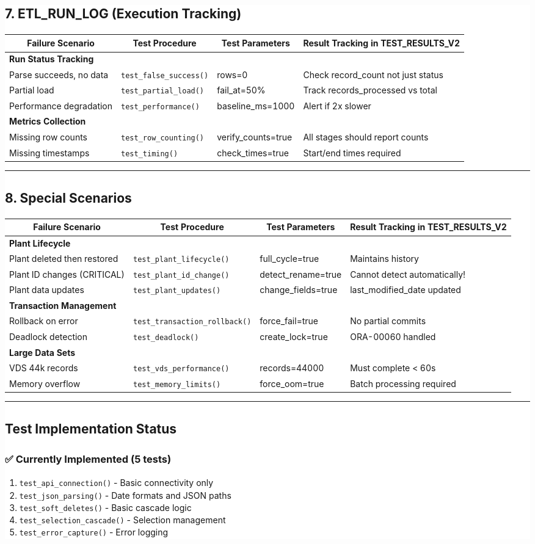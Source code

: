 
## 7. ETL_RUN_LOG (Execution Tracking)

| Failure Scenario | Test Procedure | Test Parameters | Result Tracking in TEST_RESULTS_V2 |
|-----------------|----------------|-----------------|------------------------------------|
| **Run Status Tracking** |
| Parse succeeds, no data | `test_false_success()` | rows=0 | Check record_count not just status |
| Partial load | `test_partial_load()` | fail_at=50% | Track records_processed vs total |
| Performance degradation | `test_performance()` | baseline_ms=1000 | Alert if 2x slower |
| **Metrics Collection** |
| Missing row counts | `test_row_counting()` | verify_counts=true | All stages should report counts |
| Missing timestamps | `test_timing()` | check_times=true | Start/end times required |

---

## 8. Special Scenarios

| Failure Scenario | Test Procedure | Test Parameters | Result Tracking in TEST_RESULTS_V2 |
|-----------------|----------------|-----------------|------------------------------------|
| **Plant Lifecycle** |
| Plant deleted then restored | `test_plant_lifecycle()` | full_cycle=true | Maintains history |
| Plant ID changes (CRITICAL) | `test_plant_id_change()` | detect_rename=true | Cannot detect automatically! |
| Plant data updates | `test_plant_updates()` | change_fields=true | last_modified_date updated |
| **Transaction Management** |
| Rollback on error | `test_transaction_rollback()` | force_fail=true | No partial commits |
| Deadlock detection | `test_deadlock()` | create_lock=true | ORA-00060 handled |
| **Large Data Sets** |
| VDS 44k records | `test_vds_performance()` | records=44000 | Must complete < 60s |
| Memory overflow | `test_memory_limits()` | force_oom=true | Batch processing required |

---

## Test Implementation Status

### ✅ Currently Implemented (5 tests)
1. `test_api_connection()` - Basic connectivity only
2. `test_json_parsing()` - Date formats and JSON paths
3. `test_soft_deletes()` - Basic cascade logic
4. `test_selection_cascade()` - Selection management
5. `test_error_capture()` - Error logging
